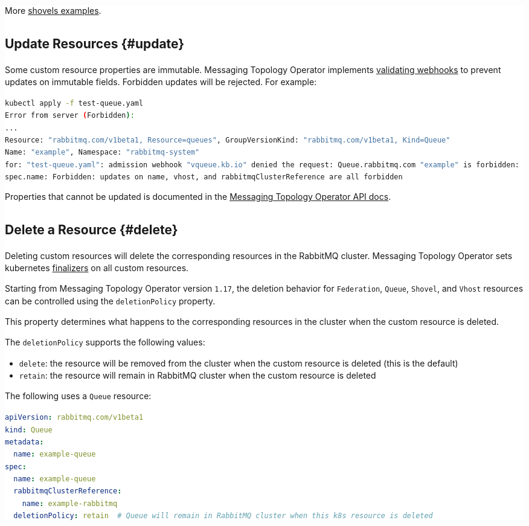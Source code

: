 More [shovels examples](https://github.com/rabbitmq/messaging-topology-operator/tree/main/docs/examples/shovels).

## Update Resources {#update}

Some custom resource properties are immutable. Messaging Topology Operator implements [validating webhooks](https://kubernetes.io/docs/reference/access-authn-authz/admission-controllers/#validatingadmissionwebhook)
to prevent updates on immutable fields. Forbidden updates will be rejected. For example:

```bash
kubectl apply -f test-queue.yaml
Error from server (Forbidden):
...
Resource: "rabbitmq.com/v1beta1, Resource=queues", GroupVersionKind: "rabbitmq.com/v1beta1, Kind=Queue"
Name: "example", Namespace: "rabbitmq-system"
for: "test-queue.yaml": admission webhook "vqueue.kb.io" denied the request: Queue.rabbitmq.com "example" is forbidden: spec.name: Forbidden: updates on name, vhost, and rabbitmqClusterReference are all forbidden
```

Properties that cannot be updated is documented in the [Messaging Topology Operator API docs](https://github.com/rabbitmq/messaging-topology-operator/blob/main/docs/api/rabbitmq.com.ref.asciidoc).

## Delete a Resource {#delete}

Deleting custom resources will delete the corresponding resources in the RabbitMQ cluster. Messaging Topology Operator sets kubernetes
[finalizers](https://kubernetes.io/docs/tasks/extend-kubernetes/custom-resources/custom-resource-definitions/#finalizers) on all custom
resources.

Starting from Messaging Topology Operator version `1.17`, the deletion behavior for `Federation`, `Queue`, `Shovel`, and `Vhost` resources
can be controlled using the `deletionPolicy` property.

This property determines what happens to the corresponding resources in the cluster
when the custom resource is deleted.

The `deletionPolicy` supports the following values:

 * `delete`: the resource will be removed from the cluster when the custom resource is deleted (this is the default)
 * `retain`: the resource will remain in RabbitMQ cluster when the custom resource is deleted

The following uses a `Queue` resource:

```yaml
apiVersion: rabbitmq.com/v1beta1
kind: Queue
metadata:
  name: example-queue
spec:
  name: example-queue
  rabbitmqClusterReference:
    name: example-rabbitmq
  deletionPolicy: retain  # Queue will remain in RabbitMQ cluster when this k8s resource is deleted
```
